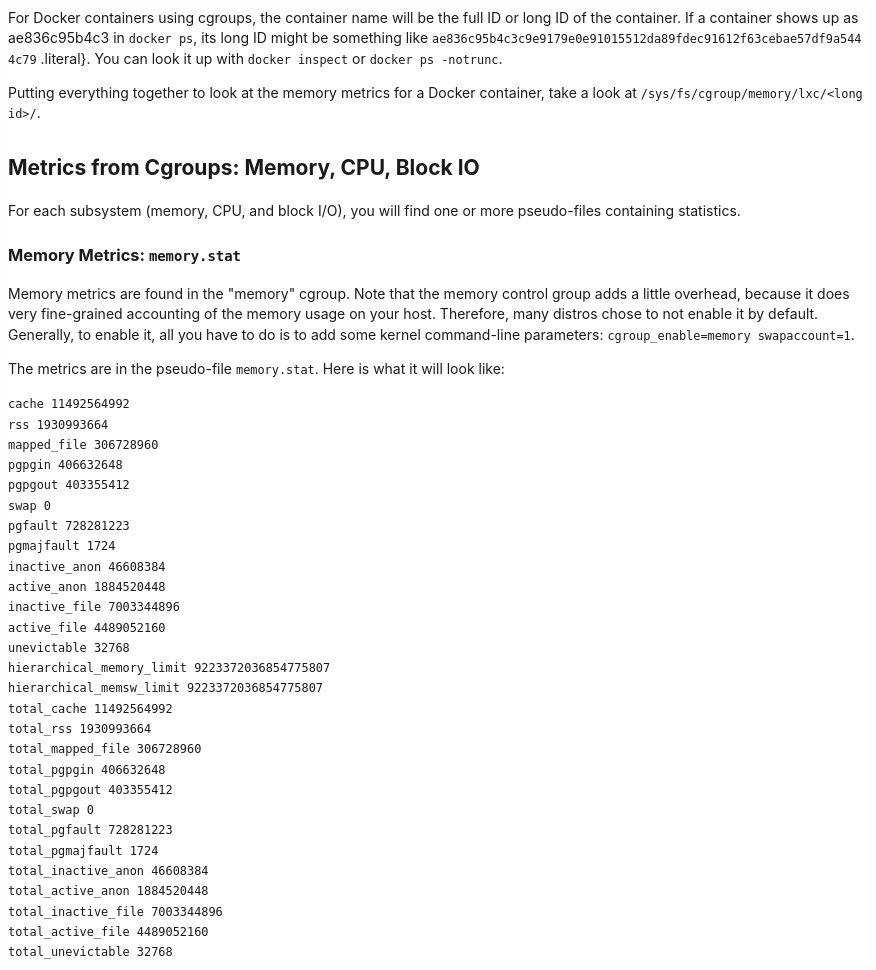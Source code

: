 For Docker containers using cgroups, the container name will be the full
ID or long ID of the container. If a container shows up as ae836c95b4c3
in `docker ps`, its long ID might be something like
`ae836c95b4c3c9e9179e0e91015512da89fdec91612f63cebae57df9a5444c79`
.literal}. You can look it up with `docker inspect`
or `docker ps -notrunc`.

Putting everything together to look at the memory metrics for a Docker
container, take a look at
`/sys/fs/cgroup/memory/lxc/<longid>/`.

## Metrics from Cgroups: Memory, CPU, Block IO

For each subsystem (memory, CPU, and block I/O), you will find one or
more pseudo-files containing statistics.

### Memory Metrics: `memory.stat`

Memory metrics are found in the "memory" cgroup. Note that the memory
control group adds a little overhead, because it does very fine-grained
accounting of the memory usage on your host. Therefore, many distros
chose to not enable it by default. Generally, to enable it, all you have
to do is to add some kernel command-line parameters:
`cgroup_enable=memory swapaccount=1`.

The metrics are in the pseudo-file `memory.stat`.
Here is what it will look like:

    cache 11492564992
    rss 1930993664
    mapped_file 306728960
    pgpgin 406632648
    pgpgout 403355412
    swap 0
    pgfault 728281223
    pgmajfault 1724
    inactive_anon 46608384
    active_anon 1884520448
    inactive_file 7003344896
    active_file 4489052160
    unevictable 32768
    hierarchical_memory_limit 9223372036854775807
    hierarchical_memsw_limit 9223372036854775807
    total_cache 11492564992
    total_rss 1930993664
    total_mapped_file 306728960
    total_pgpgin 406632648
    total_pgpgout 403355412
    total_swap 0
    total_pgfault 728281223
    total_pgmajfault 1724
    total_inactive_anon 46608384
    total_active_anon 1884520448
    total_inactive_file 7003344896
    total_active_file 4489052160
    total_unevictable 32768
